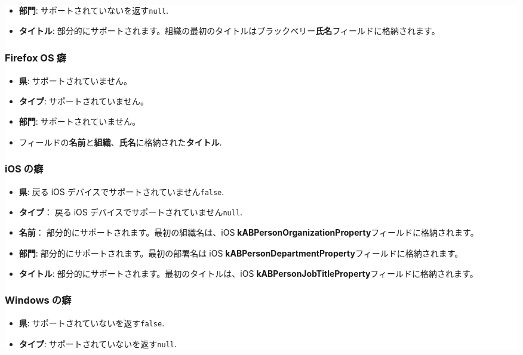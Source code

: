 *   **部門**: サポートされていないを返す`null`.

*   **タイトル**: 部分的にサポートされます。組織の最初のタイトルはブラックベリー**氏名**フィールドに格納されます。

### Firefox OS 癖

*   **県**: サポートされていません。

*   **タイプ**: サポートされていません。

*   **部門**: サポートされていません。

*   フィールドの**名前**と**組織**、**氏名**に格納された**タイトル**.

### iOS の癖

*   **県**: 戻る iOS デバイスでサポートされていません`false`.

*   **タイプ**： 戻る iOS デバイスでサポートされていません`null`.

*   **名前**： 部分的にサポートされます。最初の組織名は、iOS **kABPersonOrganizationProperty**フィールドに格納されます。

*   **部門**: 部分的にサポートされます。最初の部署名は iOS **kABPersonDepartmentProperty**フィールドに格納されます。

*   **タイトル**: 部分的にサポートされます。最初のタイトルは、iOS **kABPersonJobTitleProperty**フィールドに格納されます。

### Windows の癖

*   **県**: サポートされていないを返す`false`.

*   **タイプ**: サポートされていないを返す`null`.
